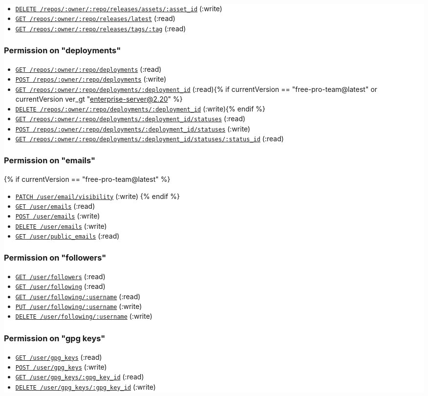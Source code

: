 - [`DELETE /repos/:owner/:repo/releases/assets/:asset_id`](/v3/repos/releases/#delete-a-release-asset) (:write)
- [`GET /repos/:owner/:repo/releases/latest`](/v3/repos/releases/#get-the-latest-release) (:read)
- [`GET /repos/:owner/:repo/releases/tags/:tag`](/v3/repos/releases/#get-a-release-by-tag-name) (:read)

### Permission on "deployments"

- [`GET /repos/:owner/:repo/deployments`](/v3/repos/deployments/#list-deployments) (:read)
- [`POST /repos/:owner/:repo/deployments`](/v3/repos/deployments/#create-a-deployment) (:write)
- [`GET /repos/:owner/:repo/deployments/:deployment_id`](/v3/repos/deployments/#get-a-deployment) (:read){% if currentVersion == "free-pro-team@latest" or currentVersion ver_gt "enterprise-server@2.20" %}
- [`DELETE /repos/:owner/:repo/deployments/:deployment_id`](/v3/repos/deployments/#delete-a-deployment) (:write){% endif %}
- [`GET /repos/:owner/:repo/deployments/:deployment_id/statuses`](/v3/repos/deployments/#list-deployment-statuses) (:read)
- [`POST /repos/:owner/:repo/deployments/:deployment_id/statuses`](/v3/repos/deployments/#create-a-deployment-status) (:write)
- [`GET /repos/:owner/:repo/deployments/:deployment_id/statuses/:status_id`](/v3/repos/deployments/#get-a-deployment-status) (:read)

### Permission on "emails"

{% if currentVersion == "free-pro-team@latest" %}
- [`PATCH /user/email/visibility`](/v3/users/emails/#set-primary-email-visibility-for-the-authenticated-user) (:write)
{% endif %}
- [`GET /user/emails`](/v3/users/emails/#list-email-addresses-for-the-authenticated-user) (:read)
- [`POST /user/emails`](/v3/users/emails/#add-an-email-address-for-the-authenticated-user) (:write)
- [`DELETE /user/emails`](/v3/users/emails/#delete-an-email-address-for-the-authenticated-user) (:write)
- [`GET /user/public_emails`](/v3/users/emails/#list-public-email-addresses-for-the-authenticated-user) (:read)

### Permission on "followers"

- [`GET /user/followers`](/v3/users/followers/#list-followers-of-a-user) (:read)
- [`GET /user/following`](/v3/users/followers/#list-the-people-a-user-follows) (:read)
- [`GET /user/following/:username`](/v3/users/followers/#check-if-a-person-is-followed-by-the-authenticated-user) (:read)
- [`PUT /user/following/:username`](/v3/users/followers/#follow-a-user) (:write)
- [`DELETE /user/following/:username`](/v3/users/followers/#unfollow-a-user) (:write)

### Permission on "gpg keys"

- [`GET /user/gpg_keys`](/v3/users/gpg_keys/#list-gpg-keys-for-the-authenticated-user) (:read)
- [`POST /user/gpg_keys`](/v3/users/gpg_keys/#create-a-gpg-key-for-the-authenticated-user) (:write)
- [`GET /user/gpg_keys/:gpg_key_id`](/v3/users/gpg_keys/#get-a-gpg-key-for-the-authenticated-user) (:read)
- [`DELETE /user/gpg_keys/:gpg_key_id`](/v3/users/gpg_keys/#delete-a-gpg-key-for-the-authenticated-user) (:write)
